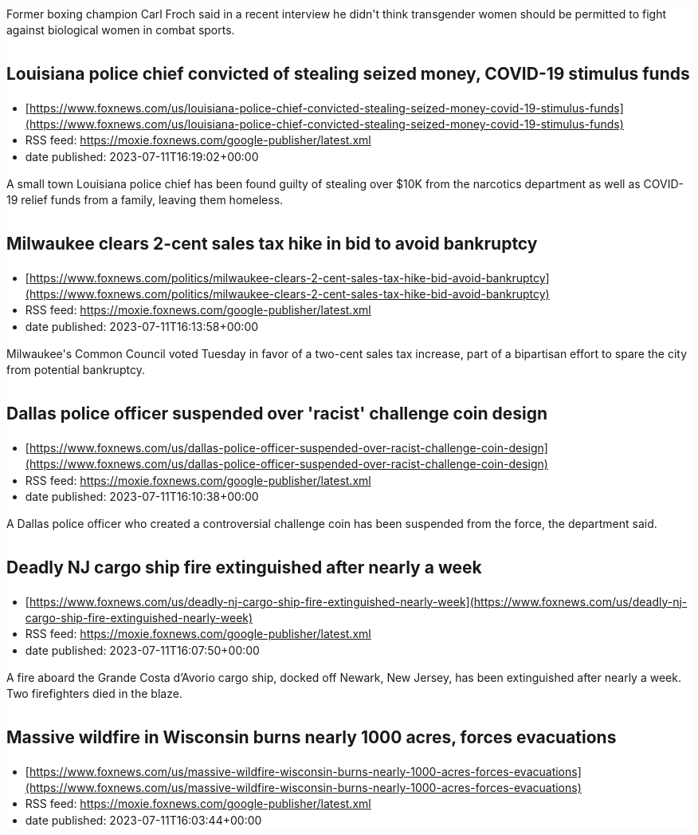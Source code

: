 Former boxing champion Carl Froch said in a recent interview he didn&apos;t think transgender women should be permitted to fight against biological women in combat sports.

## Louisiana police chief convicted of stealing seized money, COVID-19 stimulus funds
 - [https://www.foxnews.com/us/louisiana-police-chief-convicted-stealing-seized-money-covid-19-stimulus-funds](https://www.foxnews.com/us/louisiana-police-chief-convicted-stealing-seized-money-covid-19-stimulus-funds)
 - RSS feed: https://moxie.foxnews.com/google-publisher/latest.xml
 - date published: 2023-07-11T16:19:02+00:00

A small town Louisiana police chief has been found guilty of stealing over $10K from the narcotics department as well as COVID-19 relief funds from a family, leaving them homeless.

## Milwaukee clears 2-cent sales tax hike in bid to avoid bankruptcy
 - [https://www.foxnews.com/politics/milwaukee-clears-2-cent-sales-tax-hike-bid-avoid-bankruptcy](https://www.foxnews.com/politics/milwaukee-clears-2-cent-sales-tax-hike-bid-avoid-bankruptcy)
 - RSS feed: https://moxie.foxnews.com/google-publisher/latest.xml
 - date published: 2023-07-11T16:13:58+00:00

Milwaukee&apos;s Common Council voted Tuesday in favor of a two-cent sales tax increase, part of a bipartisan effort to spare the city from potential bankruptcy.

## Dallas police officer suspended over 'racist' challenge coin design
 - [https://www.foxnews.com/us/dallas-police-officer-suspended-over-racist-challenge-coin-design](https://www.foxnews.com/us/dallas-police-officer-suspended-over-racist-challenge-coin-design)
 - RSS feed: https://moxie.foxnews.com/google-publisher/latest.xml
 - date published: 2023-07-11T16:10:38+00:00

A Dallas police officer who created a controversial challenge coin has been suspended from the force, the department said.

## Deadly NJ cargo ship fire extinguished after nearly a week
 - [https://www.foxnews.com/us/deadly-nj-cargo-ship-fire-extinguished-nearly-week](https://www.foxnews.com/us/deadly-nj-cargo-ship-fire-extinguished-nearly-week)
 - RSS feed: https://moxie.foxnews.com/google-publisher/latest.xml
 - date published: 2023-07-11T16:07:50+00:00

A fire aboard the Grande Costa d’Avorio cargo ship, docked off Newark, New Jersey, has been extinguished after nearly a week. Two firefighters died in the blaze.

## Massive wildfire in Wisconsin burns nearly 1000 acres, forces evacuations
 - [https://www.foxnews.com/us/massive-wildfire-wisconsin-burns-nearly-1000-acres-forces-evacuations](https://www.foxnews.com/us/massive-wildfire-wisconsin-burns-nearly-1000-acres-forces-evacuations)
 - RSS feed: https://moxie.foxnews.com/google-publisher/latest.xml
 - date published: 2023-07-11T16:03:44+00:00
